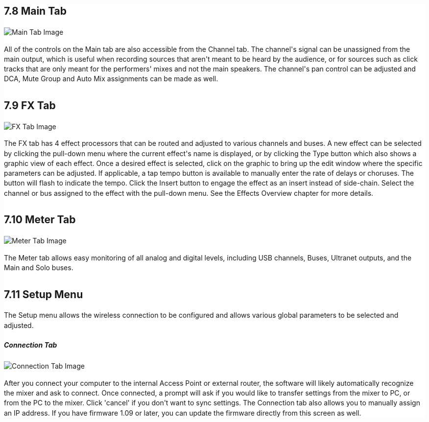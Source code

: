 ## 7.8 Main Tab

![Main Tab Image](/wiki-x-air/assets/img/x-air_manual/pc/PC_main_tab.png)

All of the controls on the Main tab are also accessible from the Channel tab.
The channel's signal can be unassigned from the main output, which is useful
when recording sources that aren't meant to be heard by the audience,
or for sources such as click tracks that are only meant for
the performers' mixes and not the main speakers. The channel's pan control can
be adjusted and DCA, Mute Group and Auto Mix assignments can be made as well.

## 7.9 FX Tab

![FX Tab Image](/wiki-x-air/assets/img/x-air_manual/pc/PC_FX_tab.png)

The FX tab has 4 effect processors that can be routed and adjusted to various
channels and buses. A new effect can be selected by clicking the pull-down menu
where the current effect's name is displayed, or by clicking the Type button
which also shows a graphic view of each effect. Once a desired effect is selected,
click on the graphic to bring up the edit window where the specific parameters
can be adjusted. If applicable, a tap tempo button is available to manually enter
the rate of delays or choruses. The button will flash to indicate the tempo.
Click the Insert button to engage the effect as an insert instead of side-chain.
Select the channel or bus assigned to the effect with the pull-down menu.
See the Effects Overview chapter for more details.

## 7.10 Meter Tab

![Meter Tab Image](/wiki-x-air/assets/img/x-air_manual/pc/PC_meter_tab.png)

The Meter tab allows easy monitoring of all analog and digital levels,
including USB channels, Buses, Ultranet outputs, and the Main and Solo buses.

## 7.11 Setup Menu

The Setup menu allows the wireless connection to be configured and allows
various global parameters to be selected and adjusted.

##### Connection Tab

![Connection Tab Image](/wiki-x-air/assets/img/x-air_manual/pc/PC_setup_connection.png)

After you connect your computer to the internal Access Point or external router,
the software will likely automatically recognize the mixer and ask to connect.
Once connected, a prompt will ask if you would like to transfer settings from
the mixer to PC, or from the PC to the mixer. Click 'cancel' if you don't want
to sync settings. The Connection tab also allows you to manually assign
an IP address. If you have firmware 1.09 or later, you can update the firmware
directly from this screen as well.
